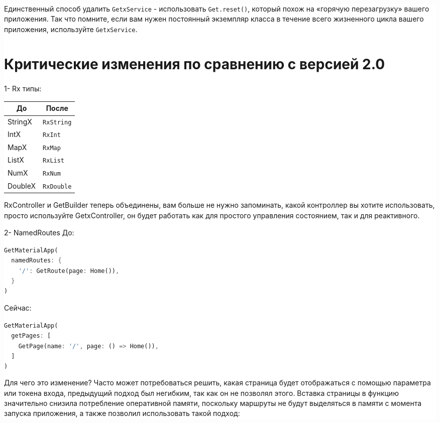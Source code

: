 ```dart

```

Единственный способ удалить `GetxService` - использовать `Get.reset()`,  который похож на «горячую перезагрузку» вашего приложения. Так что помните, если вам нужен постоянный экземпляр класса в течение всего жизненного цикла вашего приложения, используйте `GetxService`.

# Критические изменения по сравнению с версией 2.0

1- Rx типы:

| До      | После      |
| ------- | ---------- |
| StringX | `RxString` |
| IntX    | `RxInt`    |
| MapX    | `RxMap`    |
| ListX   | `RxList`   |
| NumX    | `RxNum`    |
| DoubleX | `RxDouble` |

RxController и GetBuilder теперь объединены, вам больше не нужно запоминать, какой контроллер вы хотите использовать, просто используйте GetxController, он будет работать как для простого управления состоянием, так и для реактивного.

2- NamedRoutes
До:

```dart
GetMaterialApp(
  namedRoutes: {
    '/': GetRoute(page: Home()),
  }
)
```

Сейчас:

```dart
GetMaterialApp(
  getPages: [
    GetPage(name: '/', page: () => Home()),
  ]
)
```

Для чего это изменение?
Часто может потребоваться решить, какая страница будет отображаться с помощью параметра или токена входа, предыдущий подход был негибким, так как он не позволял этого.
Вставка страницы в функцию значительно снизила потребление оперативной памяти, поскольку маршруты не будут выделяться в памяти с момента запуска приложения, а также позволил использовать такой подход:
